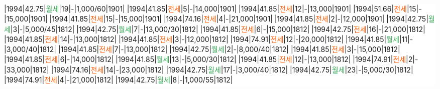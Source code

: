 |1994|42.75|<span style="color:#34a853">월세</span>|19|<span style="color:#444444">-</span>|1,000/60|1901|
|1994|41.85|<span style="color:#ff5a00">전세</span>|5|<span style="color:#444444">-</span>|14,000|1901|
|1994|41.85|<span style="color:#ff5a00">전세</span>|12|<span style="color:#444444">-</span>|13,000|1901|
|1994|51.66|<span style="color:#ff5a00">전세</span>|15|<span style="color:#444444">-</span>|15,000|1901|
|1994|41.85|<span style="color:#ff5a00">전세</span>|15|<span style="color:#444444">-</span>|15,000|1901|
|1994|74.16|<span style="color:#ff5a00">전세</span>|4|<span style="color:#444444">-</span>|21,000|1901|
|1994|41.85|<span style="color:#ff5a00">전세</span>|2|<span style="color:#444444">-</span>|12,000|1901|
|1994|42.75|<span style="color:#34a853">월세</span>|3|<span style="color:#444444">-</span>|5,000/45|1812|
|1994|42.75|<span style="color:#34a853">월세</span>|7|<span style="color:#444444">-</span>|13,000/30|1812|
|1994|41.85|<span style="color:#ff5a00">전세</span>|6|<span style="color:#444444">-</span>|15,000|1812|
|1994|42.75|<span style="color:#ff5a00">전세</span>|16|<span style="color:#444444">-</span>|21,000|1812|
|1994|41.85|<span style="color:#ff5a00">전세</span>|14|<span style="color:#444444">-</span>|13,000|1812|
|1994|41.85|<span style="color:#ff5a00">전세</span>|3|<span style="color:#444444">-</span>|12,000|1812|
|1994|74.91|<span style="color:#ff5a00">전세</span>|12|<span style="color:#444444">-</span>|20,000|1812|
|1994|41.85|<span style="color:#34a853">월세</span>|11|<span style="color:#444444">-</span>|3,000/40|1812|
|1994|41.85|<span style="color:#ff5a00">전세</span>|7|<span style="color:#444444">-</span>|13,000|1812|
|1994|42.75|<span style="color:#34a853">월세</span>|2|<span style="color:#444444">-</span>|8,000/40|1812|
|1994|41.85|<span style="color:#ff5a00">전세</span>|3|<span style="color:#444444">-</span>|15,000|1812|
|1994|41.85|<span style="color:#ff5a00">전세</span>|6|<span style="color:#444444">-</span>|14,000|1812|
|1994|41.85|<span style="color:#34a853">월세</span>|13|<span style="color:#444444">-</span>|5,000/30|1812|
|1994|41.85|<span style="color:#ff5a00">전세</span>|12|<span style="color:#444444">-</span>|13,000|1812|
|1994|74.91|<span style="color:#ff5a00">전세</span>|2|<span style="color:#444444">-</span>|33,000|1812|
|1994|74.16|<span style="color:#ff5a00">전세</span>|14|<span style="color:#444444">-</span>|23,000|1812|
|1994|42.75|<span style="color:#34a853">월세</span>|17|<span style="color:#444444">-</span>|3,000/40|1812|
|1994|42.75|<span style="color:#34a853">월세</span>|23|<span style="color:#444444">-</span>|5,000/30|1812|
|1994|74.91|<span style="color:#ff5a00">전세</span>|4|<span style="color:#444444">-</span>|21,000|1812|
|1994|42.75|<span style="color:#34a853">월세</span>|8|<span style="color:#444444">-</span>|1,000/55|1812|


<script async src="//pagead2.googlesyndication.com/pagead/js/adsbygoogle.js"></script>

<ins class="adsbygoogle"
     style="display:block"
     data-ad-client="ca-pub-2446590836940007"
     data-ad-slot="1659523306"
     data-ad-format="auto"
     data-full-width-responsive="true"></ins>
<script>
(adsbygoogle = window.adsbygoogle || []).push({});
</script>
